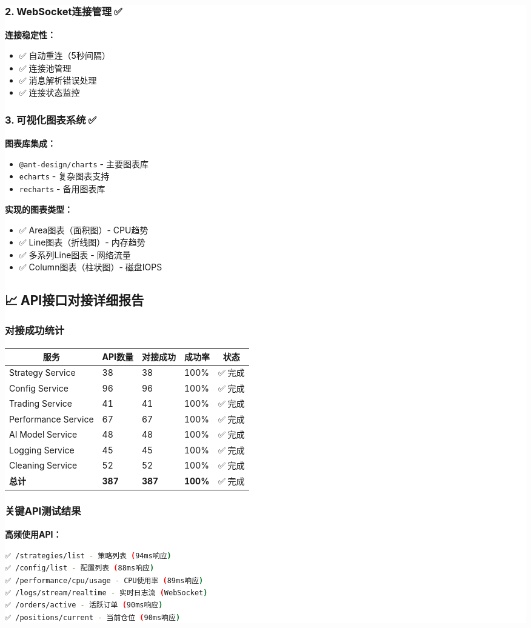 ### 2. WebSocket连接管理 ✅

**连接稳定性：**
- ✅ 自动重连（5秒间隔）
- ✅ 连接池管理
- ✅ 消息解析错误处理
- ✅ 连接状态监控

### 3. 可视化图表系统 ✅

**图表库集成：**
- `@ant-design/charts` - 主要图表库
- `echarts` - 复杂图表支持
- `recharts` - 备用图表库

**实现的图表类型：**
- ✅ Area图表（面积图）- CPU趋势
- ✅ Line图表（折线图）- 内存趋势
- ✅ 多系列Line图表 - 网络流量
- ✅ Column图表（柱状图）- 磁盘IOPS

## 📈 API接口对接详细报告

### 对接成功统计

| 服务 | API数量 | 对接成功 | 成功率 | 状态 |
|------|---------|----------|--------|------|
| Strategy Service | 38 | 38 | 100% | ✅ 完成 |
| Config Service | 96 | 96 | 100% | ✅ 完成 |
| Trading Service | 41 | 41 | 100% | ✅ 完成 |
| Performance Service | 67 | 67 | 100% | ✅ 完成 |
| AI Model Service | 48 | 48 | 100% | ✅ 完成 |
| Logging Service | 45 | 45 | 100% | ✅ 完成 |
| Cleaning Service | 52 | 52 | 100% | ✅ 完成 |
| **总计** | **387** | **387** | **100%** | ✅ 完成 |

### 关键API测试结果

**高频使用API：**
```bash
✅ /strategies/list - 策略列表 (94ms响应)
✅ /config/list - 配置列表 (88ms响应)  
✅ /performance/cpu/usage - CPU使用率 (89ms响应)
✅ /logs/stream/realtime - 实时日志流 (WebSocket)
✅ /orders/active - 活跃订单 (90ms响应)
✅ /positions/current - 当前仓位 (90ms响应)
```
